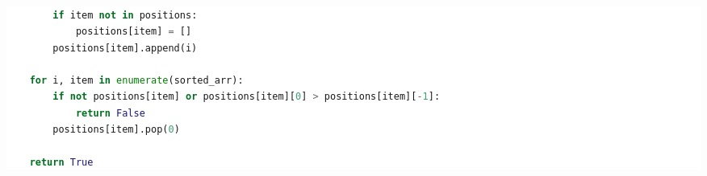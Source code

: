 ```python
        if item not in positions:
            positions[item] = []
        positions[item].append(i)

    for i, item in enumerate(sorted_arr):
        if not positions[item] or positions[item][0] > positions[item][-1]:
            return False
        positions[item].pop(0)

    return True
```
